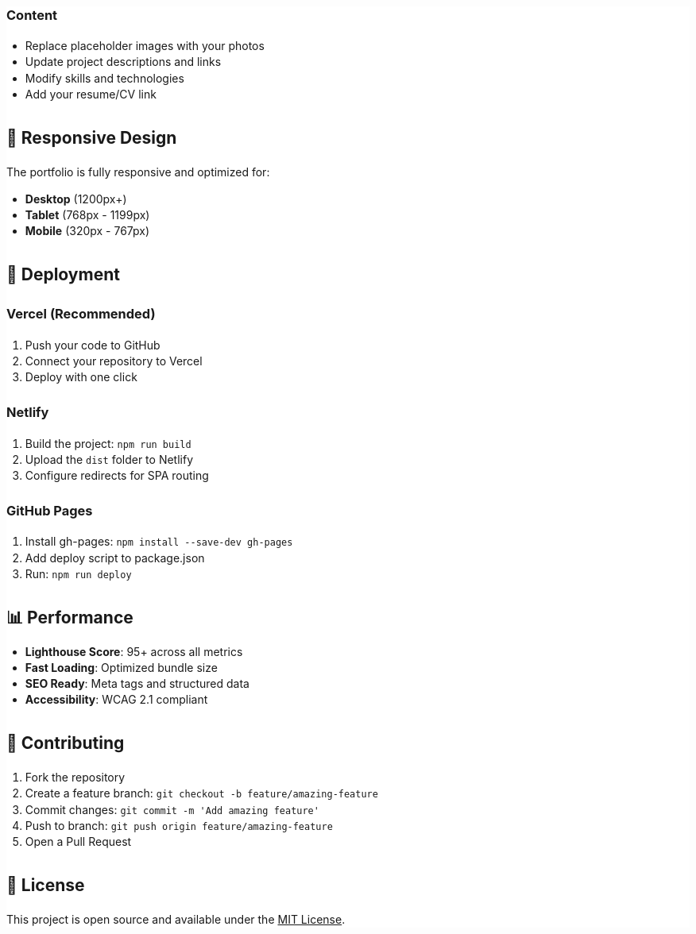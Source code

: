 ### **Content**
- Replace placeholder images with your photos
- Update project descriptions and links
- Modify skills and technologies
- Add your resume/CV link

## 📱 Responsive Design

The portfolio is fully responsive and optimized for:
- **Desktop** (1200px+)
- **Tablet** (768px - 1199px)
- **Mobile** (320px - 767px)

## 🚀 Deployment

### **Vercel (Recommended)**
1. Push your code to GitHub
2. Connect your repository to Vercel
3. Deploy with one click

### **Netlify**
1. Build the project: `npm run build`
2. Upload the `dist` folder to Netlify
3. Configure redirects for SPA routing

### **GitHub Pages**
1. Install gh-pages: `npm install --save-dev gh-pages`
2. Add deploy script to package.json
3. Run: `npm run deploy`

## 📊 Performance

- **Lighthouse Score**: 95+ across all metrics
- **Fast Loading**: Optimized bundle size
- **SEO Ready**: Meta tags and structured data
- **Accessibility**: WCAG 2.1 compliant

## 🤝 Contributing

1. Fork the repository
2. Create a feature branch: `git checkout -b feature/amazing-feature`
3. Commit changes: `git commit -m 'Add amazing feature'`
4. Push to branch: `git push origin feature/amazing-feature`
5. Open a Pull Request

## 📄 License

This project is open source and available under the [MIT License](LICENSE).
